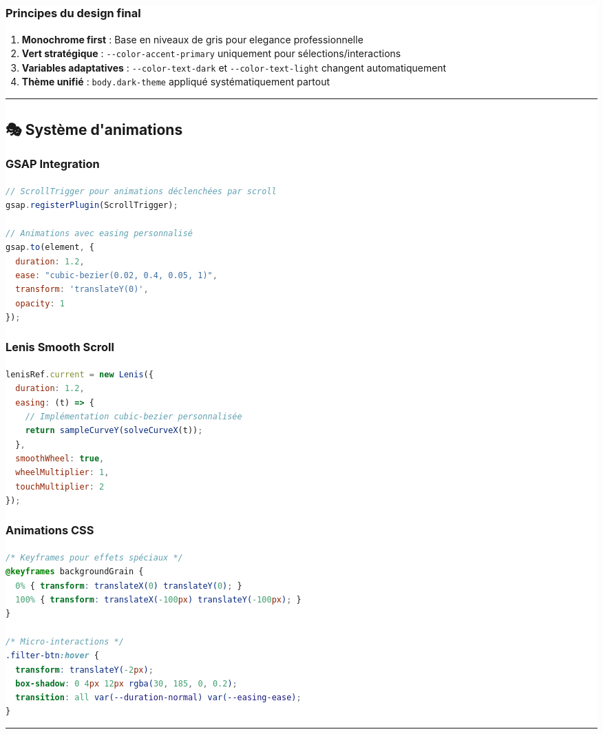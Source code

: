 ### Principes du design final
1. **Monochrome first** : Base en niveaux de gris pour elegance professionnelle
2. **Vert stratégique** : `--color-accent-primary` uniquement pour sélections/interactions
3. **Variables adaptatives** : `--color-text-dark` et `--color-text-light` changent automatiquement
4. **Thème unifié** : `body.dark-theme` appliqué systématiquement partout

---

## 🎭 Système d'animations

### GSAP Integration
```javascript
// ScrollTrigger pour animations déclenchées par scroll
gsap.registerPlugin(ScrollTrigger);

// Animations avec easing personnalisé
gsap.to(element, {
  duration: 1.2,
  ease: "cubic-bezier(0.02, 0.4, 0.05, 1)",
  transform: 'translateY(0)',
  opacity: 1
});
```

### Lenis Smooth Scroll
```javascript
lenisRef.current = new Lenis({
  duration: 1.2,
  easing: (t) => {
    // Implémentation cubic-bezier personnalisée
    return sampleCurveY(solveCurveX(t));
  },
  smoothWheel: true,
  wheelMultiplier: 1,
  touchMultiplier: 2
});
```

### Animations CSS
```css
/* Keyframes pour effets spéciaux */
@keyframes backgroundGrain {
  0% { transform: translateX(0) translateY(0); }
  100% { transform: translateX(-100px) translateY(-100px); }
}

/* Micro-interactions */
.filter-btn:hover {
  transform: translateY(-2px);
  box-shadow: 0 4px 12px rgba(30, 185, 0, 0.2);
  transition: all var(--duration-normal) var(--easing-ease);
}
```

---